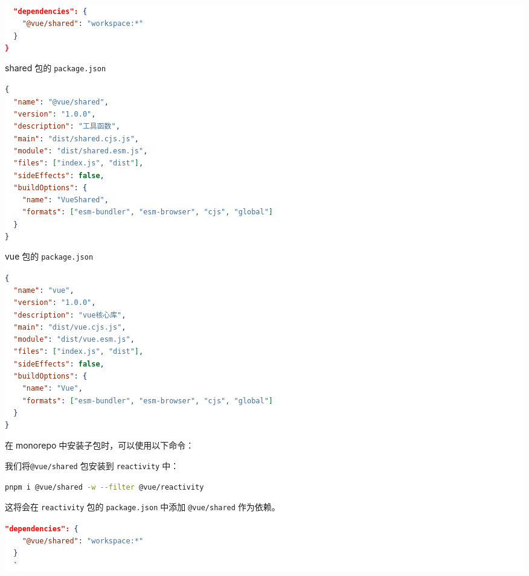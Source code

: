 ```json
  "dependencies": {
    "@vue/shared": "workspace:*"
  }
}
```

shared 包的 `package.json`

```json
{
  "name": "@vue/shared",
  "version": "1.0.0",
  "description": "工具函数",
  "main": "dist/shared.cjs.js",
  "module": "dist/shared.esm.js",
  "files": ["index.js", "dist"],
  "sideEffects": false,
  "buildOptions": {
    "name": "VueShared",
    "formats": ["esm-bundler", "esm-browser", "cjs", "global"]
  }
}
```

vue 包的 `package.json`

```json
{
  "name": "vue",
  "version": "1.0.0",
  "description": "vue核心库",
  "main": "dist/vue.cjs.js",
  "module": "dist/vue.esm.js",
  "files": ["index.js", "dist"],
  "sideEffects": false,
  "buildOptions": {
    "name": "Vue",
    "formats": ["esm-bundler", "esm-browser", "cjs", "global"]
  }
}
```

在 monorepo 中安装子包时，可以使用以下命令：

我们将`@vue/shared` 包安装到 `reactivity` 中：

```bash
pnpm i @vue/shared -w --filter @vue/reactivity
```

这将会在 `reactivity` 包的 `package.json` 中添加 `@vue/shared` 作为依赖。

```json
"dependencies": {
    "@vue/shared": "workspace:*"
  }
  `
```
